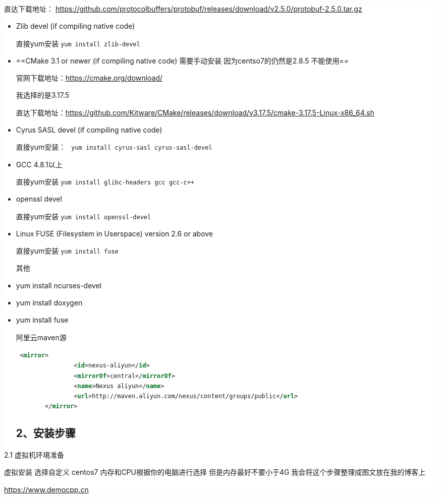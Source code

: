   直达下载地址： https://github.com/protocolbuffers/protobuf/releases/download/v2.5.0/protobuf-2.5.0.tar.gz

* Zlib devel (if compiling native code)  

  直接yum安装 `yum install zlib-devel` 

* ==CMake 3.1 or newer (if compiling native code) 需要手动安装 因为centso7的仍然是2.8.5 不能使用==

  官网下载地址：https://cmake.org/download/

  我选择的是3.17.5

  直达下载地址：https://github.com/Kitware/CMake/releases/download/v3.17.5/cmake-3.17.5-Linux-x86_64.sh

* Cyrus SASL devel (if compiling native code)  

  直接yum安装： ` yum install cyrus-sasl cyrus-sasl-devel`

* GCC 4.8.1以上

  直接yum安装   `yum install glibc-headers gcc gcc-c++`

* openssl devel  

  直接yum安装  `yum install openssl-devel`

* Linux FUSE (Filesystem in Userspace) version 2.6 or above 

  直接yum安装 `yum install fuse`

  其他

* yum install ncurses-devel

* yum install doxygen

* yum install fuse

  阿里云maven源

  ```xml
   <mirror>
                  <id>nexus-aliyun</id>
                  <mirrorOf>central</mirrorOf>
                  <name>Nexus aliyun</name>
                  <url>http://maven.aliyun.com/nexus/content/groups/public</url>
          </mirror>
  
  ```

  

  

  ## 2、安装步骤

2.1 虚拟机环境准备

虚拟安装 选择自定义 centos7 内存和CPU根据你的电脑进行选择 但是内存最好不要小于4G 我会将这个步骤整理成图文放在我的博客上

https://www.democpp.cn



